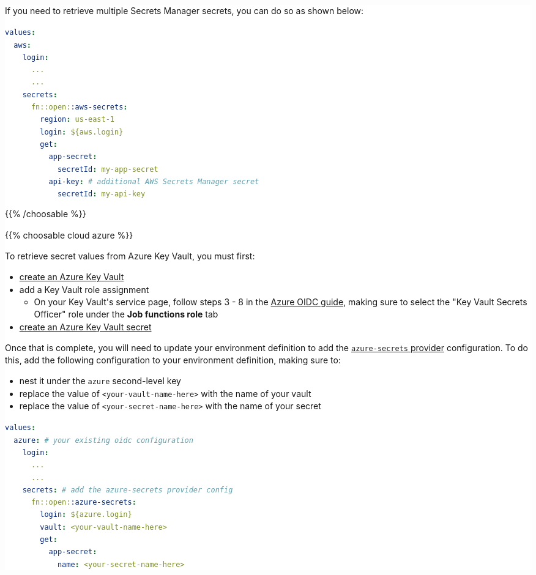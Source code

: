If you need to retrieve multiple Secrets Manager secrets, you can do so as shown below:

```yaml
values:
  aws:
    login:
      ...
      ...
    secrets:
      fn::open::aws-secrets:
        region: us-east-1
        login: ${aws.login}
        get:
          app-secret:
            secretId: my-app-secret
          api-key: # additional AWS Secrets Manager secret
            secretId: my-api-key
```

{{% /choosable %}}

{{% choosable cloud azure %}}

To retrieve secret values from Azure Key Vault, you must first:

- [create an Azure Key Vault](https://learn.microsoft.com/en-us/azure/key-vault/general/quick-create-portal)
- add a Key Vault role assignment
  - On your Key Vault's service page, follow steps 3 - 8 in the [Azure OIDC guide](/docs/esc/environments/configuring-oidc/azure#create-a-service-principal), making sure to select the "Key Vault Secrets Officer" role under the **Job functions role** tab
- [create an Azure Key Vault secret](https://learn.microsoft.com/en-us/azure/key-vault/secrets/quick-create-portal)

Once that is complete, you will need to update your environment definition to add the [`azure-secrets` provider](/docs/esc/integrations/dynamic-secrets/azure-secrets/) configuration. To do this, add the following configuration to your environment definition, making sure to:

- nest it under the `azure` second-level key
- replace the value of `<your-vault-name-here>` with the name of your vault
- replace the value of `<your-secret-name-here>` with the name of your secret

```yaml
values:
  azure: # your existing oidc configuration
    login:
      ...
      ...
    secrets: # add the azure-secrets provider config
      fn::open::azure-secrets:
        login: ${azure.login}
        vault: <your-vault-name-here>
        get:
          app-secret:
            name: <your-secret-name-here>
```
